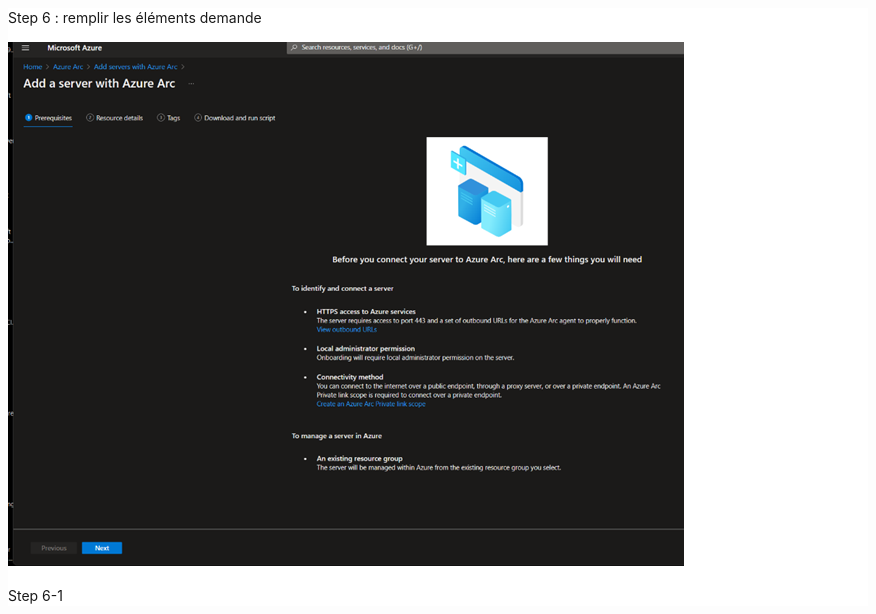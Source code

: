 Step 6 : remplir les éléments demande

![](https://github.com/Sdeloison/Univers-Azure/blob/main/assets/2023/03/image-10.png?w=676)

Step 6-1
